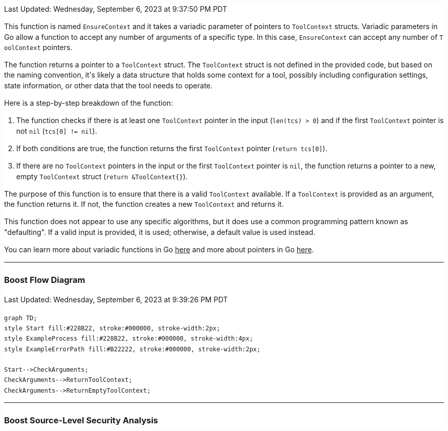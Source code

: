 Last Updated: Wednesday, September 6, 2023 at 9:37:50 PM PDT

This function is named `EnsureContext` and it takes a variadic parameter of pointers to `ToolContext` structs. Variadic parameters in Go allow a function to accept any number of arguments of a specific type. In this case, `EnsureContext` can accept any number of `ToolContext` pointers.

The function returns a pointer to a `ToolContext` struct. The `ToolContext` struct is not defined in the provided code, but based on the naming convention, it's likely a data structure that holds some context for a tool, possibly including configuration settings, state information, or other data that the tool needs to operate.

Here is a step-by-step breakdown of the function:

1. The function checks if there is at least one `ToolContext` pointer in the input (`len(tcs) > 0`) and if the first `ToolContext` pointer is not `nil` (`tcs[0] != nil`). 

2. If both conditions are true, the function returns the first `ToolContext` pointer (`return tcs[0]`). 

3. If there are no `ToolContext` pointers in the input or the first `ToolContext` pointer is `nil`, the function returns a pointer to a new, empty `ToolContext` struct (`return &ToolContext{}`). 

The purpose of this function is to ensure that there is a valid `ToolContext` available. If a `ToolContext` is provided as an argument, the function returns it. If not, the function creates a new `ToolContext` and returns it.

This function does not appear to use any specific algorithms, but it does use a common programming pattern known as "defaulting". If a valid input is provided, it is used; otherwise, a default value is used instead.

You can learn more about variadic functions in Go [here](https://gobyexample.com/variadic-functions) and more about pointers in Go [here](https://tour.golang.org/moretypes/1).



---

### Boost Flow Diagram

Last Updated: Wednesday, September 6, 2023 at 9:39:26 PM PDT

```mermaid
graph TD;
style Start fill:#228B22, stroke:#000000, stroke-width:2px;
style ExampleProcess fill:#228B22, stroke:#000000, stroke-width:4px;
style ExampleErrorPath fill:#B22222, stroke:#000000, stroke-width:2px;

Start-->CheckArguments;
CheckArguments-->ReturnToolContext;
CheckArguments-->ReturnEmptyToolContext;

```




---

### Boost Source-Level Security Analysis
